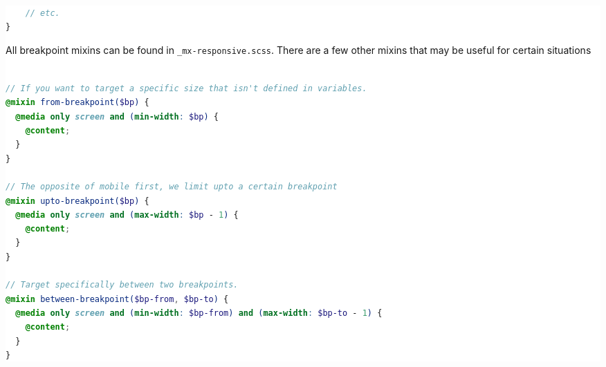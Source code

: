 ```scss
	// etc.
}

```

All breakpoint mixins can be found in `_mx-responsive.scss`. There are a few other mixins that may be useful for certain situations

```scss

// If you want to target a specific size that isn't defined in variables.
@mixin from-breakpoint($bp) {
  @media only screen and (min-width: $bp) {
    @content;
  }
}

// The opposite of mobile first, we limit upto a certain breakpoint
@mixin upto-breakpoint($bp) {
  @media only screen and (max-width: $bp - 1) {
    @content;
  }
}

// Target specifically between two breakpoints.
@mixin between-breakpoint($bp-from, $bp-to) {
  @media only screen and (min-width: $bp-from) and (max-width: $bp-to - 1) {
    @content;
  }
}
```
